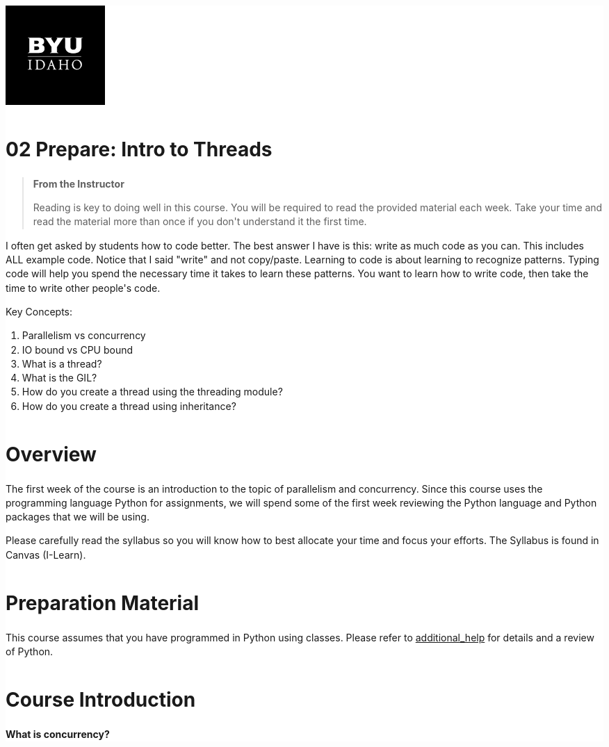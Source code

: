 ![](../../banner.png)

# 02 Prepare: Intro to Threads

> **From the Instructor**
> 
> Reading is key to doing well in this course.  You will be required to read the provided material each week.  Take your time and read the material more than once if you don't understand it the first time. 

I often get asked by students how to code better. The best answer I have is this: write as much code as you can. This includes ALL example code. Notice that I said "write" and not copy/paste. Learning to code is about learning to recognize patterns. Typing code will help you spend the necessary time it takes to learn these patterns. You want to learn how to write code, then take the time to write other people's code. 

Key Concepts:
1. Parallelism vs concurrency
2. IO bound vs CPU bound
3. What is a thread?
4. What is the GIL?
5. How do you create a thread using the threading module?
6. How do you create a thread using inheritance?

# Overview

The first week of the course is an introduction to the topic of parallelism and concurrency.  Since this course uses the programming language Python for assignments, we will spend some of the first week reviewing the Python language and Python packages that we will be using.

Please carefully read the syllabus so you will know how to best allocate your time and focus your efforts.  The Syllabus is found in Canvas (I-Learn).


# Preparation Material

This course assumes that you have programmed in Python using classes. Please refer to [additional_help](../../week01/reading/additional_help.md) for details and a review of Python.


# Course Introduction

**What is concurrency?**
